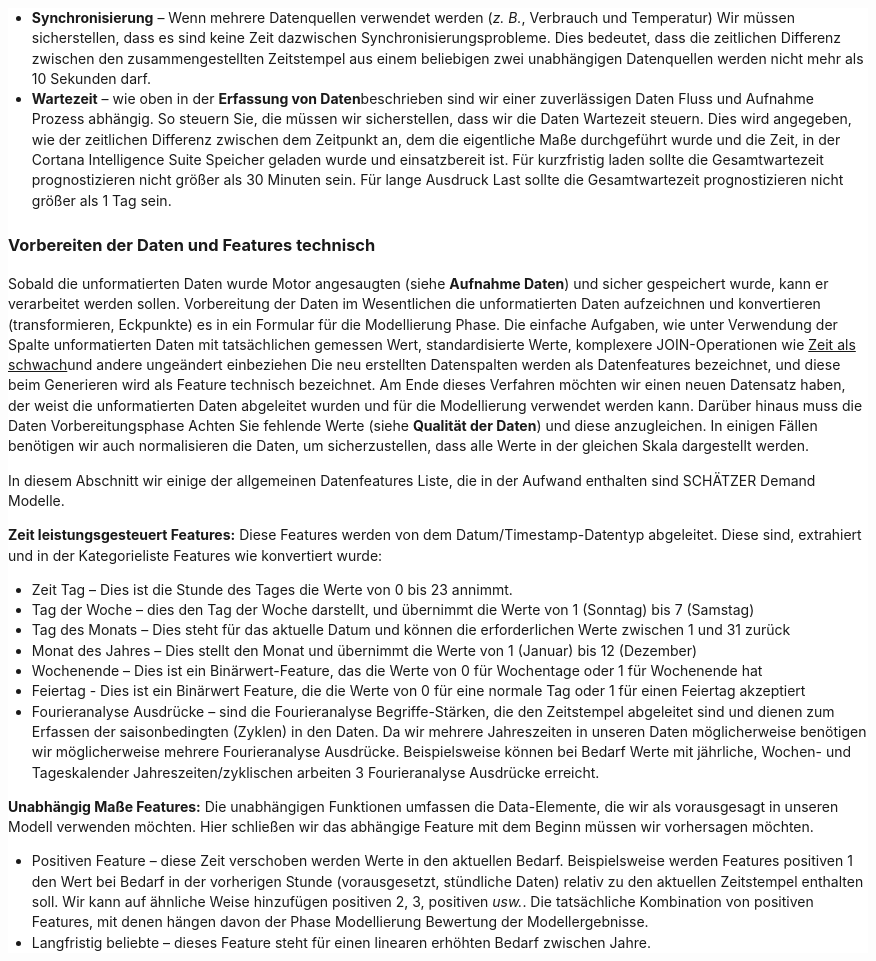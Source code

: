 -   **Synchronisierung** – Wenn mehrere Datenquellen verwendet werden (*z. B.*, Verbrauch und Temperatur) Wir müssen sicherstellen, dass es sind keine Zeit dazwischen Synchronisierungsprobleme. Dies bedeutet, dass die zeitlichen Differenz zwischen den zusammengestellten Zeitstempel aus einem beliebigen zwei unabhängigen Datenquellen werden nicht mehr als 10 Sekunden darf.
-   **Wartezeit** – wie oben in der **Erfassung von Daten**beschrieben sind wir einer zuverlässigen Daten Fluss und Aufnahme Prozess abhängig. So steuern Sie, die müssen wir sicherstellen, dass wir die Daten Wartezeit steuern. Dies wird angegeben, wie der zeitlichen Differenz zwischen dem Zeitpunkt an, dem die eigentliche Maße durchgeführt wurde und die Zeit, in der Cortana Intelligence Suite Speicher geladen wurde und einsatzbereit ist. Für kurzfristig laden sollte die Gesamtwartezeit prognostizieren nicht größer als 30 Minuten sein. Für lange Ausdruck Last sollte die Gesamtwartezeit prognostizieren nicht größer als 1 Tag sein.

### <a name="data-preparation-and-feature-engineering"></a>Vorbereiten der Daten und Features technisch
Sobald die unformatierten Daten wurde Motor angesaugten (siehe **Aufnahme Daten**) und sicher gespeichert wurde, kann er verarbeitet werden sollen. Vorbereitung der Daten im Wesentlichen die unformatierten Daten aufzeichnen und konvertieren (transformieren, Eckpunkte) es in ein Formular für die Modellierung Phase. Die einfache Aufgaben, wie unter Verwendung der Spalte unformatierten Daten mit tatsächlichen gemessen Wert, standardisierte Werte, komplexere JOIN-Operationen wie [Zeit als schwach](https://en.wikipedia.org/wiki/Lag_operator)und andere ungeändert einbeziehen Die neu erstellten Datenspalten werden als Datenfeatures bezeichnet, und diese beim Generieren wird als Feature technisch bezeichnet. Am Ende dieses Verfahren möchten wir einen neuen Datensatz haben, der weist die unformatierten Daten abgeleitet wurden und für die Modellierung verwendet werden kann. Darüber hinaus muss die Daten Vorbereitungsphase Achten Sie fehlende Werte (siehe **Qualität der Daten**) und diese anzugleichen. In einigen Fällen benötigen wir auch normalisieren die Daten, um sicherzustellen, dass alle Werte in der gleichen Skala dargestellt werden.

In diesem Abschnitt wir einige der allgemeinen Datenfeatures Liste, die in der Aufwand enthalten sind SCHÄTZER Demand Modelle.

**Zeit leistungsgesteuert Features:** Diese Features werden von dem Datum/Timestamp-Datentyp abgeleitet. Diese sind, extrahiert und in der Kategorieliste Features wie konvertiert wurde:
-   Zeit Tag – Dies ist die Stunde des Tages die Werte von 0 bis 23 annimmt.
-   Tag der Woche – dies den Tag der Woche darstellt, und übernimmt die Werte von 1 (Sonntag) bis 7 (Samstag)
-   Tag des Monats – Dies steht für das aktuelle Datum und können die erforderlichen Werte zwischen 1 und 31 zurück
-   Monat des Jahres – Dies stellt den Monat und übernimmt die Werte von 1 (Januar) bis 12 (Dezember)
-   Wochenende – Dies ist ein Binärwert-Feature, das die Werte von 0 für Wochentage oder 1 für Wochenende hat
-   Feiertag - Dies ist ein Binärwert Feature, die die Werte von 0 für eine normale Tag oder 1 für einen Feiertag akzeptiert
-   Fourieranalyse Ausdrücke – sind die Fourieranalyse Begriffe-Stärken, die den Zeitstempel abgeleitet sind und dienen zum Erfassen der saisonbedingten (Zyklen) in den Daten. Da wir mehrere Jahreszeiten in unseren Daten möglicherweise benötigen wir möglicherweise mehrere Fourieranalyse Ausdrücke. Beispielsweise können bei Bedarf Werte mit jährliche, Wochen- und Tageskalender Jahreszeiten/zyklischen arbeiten 3 Fourieranalyse Ausdrücke erreicht.

**Unabhängig Maße Features:** Die unabhängigen Funktionen umfassen die Data-Elemente, die wir als vorausgesagt in unseren Modell verwenden möchten. Hier schließen wir das abhängige Feature mit dem Beginn müssen wir vorhersagen möchten.
-   Positiven Feature – diese Zeit verschoben werden Werte in den aktuellen Bedarf. Beispielsweise werden Features positiven 1 den Wert bei Bedarf in der vorherigen Stunde (vorausgesetzt, stündliche Daten) relativ zu den aktuellen Zeitstempel enthalten soll. Wir kann auf ähnliche Weise hinzufügen positiven 2, 3, positiven *usw.*. Die tatsächliche Kombination von positiven Features, mit denen hängen davon der Phase Modellierung Bewertung der Modellergebnisse.
-   Langfristig beliebte – dieses Feature steht für einen linearen erhöhten Bedarf zwischen Jahre.

